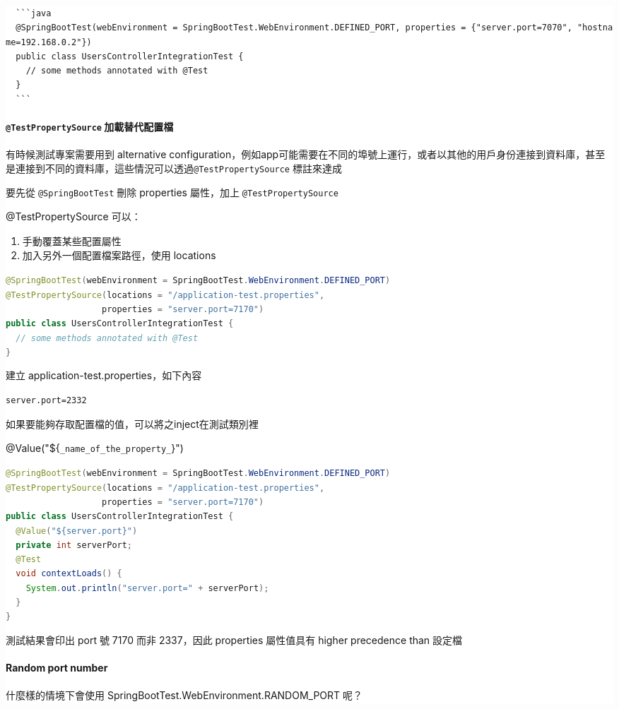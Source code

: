       ```java
      @SpringBootTest(webEnvironment = SpringBootTest.WebEnvironment.DEFINED_PORT, properties = {"server.port=7070", "hostname=192.168.0.2"})
      public class UsersControllerIntegrationTest {
        // some methods annotated with @Test
      }
      ```

#### `@TestPropertySource` 加載替代配置檔

有時候測試專案需要用到 alternative configuration，例如app可能需要在不同的埠號上運行，或者以其他的用戶身份連接到資料庫，甚至是連接到不同的資料庫，這些情況可以透過`@TestPropertySource` 標註來達成

要先從 `@SpringBootTest` 刪除 properties 屬性，加上 `@TestPropertySource`

@TestPropertySource 可以：

1. 手動覆蓋某些配置屬性
2. 加入另外一個配置檔案路徑，使用 locations

```java
@SpringBootTest(webEnvironment = SpringBootTest.WebEnvironment.DEFINED_PORT)
@TestPropertySource(locations = "/application-test.properties",
                   properties = "server.port=7170")
public class UsersControllerIntegrationTest {
  // some methods annotated with @Test
}
```

建立 application-test.properties，如下內容

```properties
server.port=2332
```

如果要能夠存取配置檔的值，可以將之inject在測試類別裡

@Value("${`_name_of_the_property_`}")

```java
@SpringBootTest(webEnvironment = SpringBootTest.WebEnvironment.DEFINED_PORT)
@TestPropertySource(locations = "/application-test.properties",
                   properties = "server.port=7170")
public class UsersControllerIntegrationTest {
  @Value("${server.port}")
  private int serverPort;
  @Test
  void contextLoads() {
    System.out.println("server.port=" + serverPort);
  }
}
```

測試結果會印出 port 號 7170 而非 2337，因此 properties 屬性值具有 higher precedence than 設定檔

#### Random port number

什麼樣的情境下會使用 SpringBootTest.WebEnvironment.RANDOM_PORT 呢？
